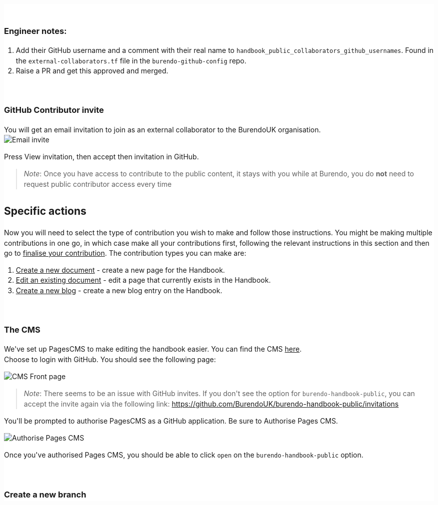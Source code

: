 &nbsp; 
### Engineer notes:
1. Add their GitHub username and a comment with their real name to `handbook_public_collaborators_github_usernames`.  Found in the `external-collaborators.tf` file in the `burendo-github-config` repo.
1. Raise a PR and get this approved and merged.

&nbsp; 
### GitHub Contributor invite
You will get an email invitation to join as an external collaborator to the BurendoUK organisation.  
![Email invite](/img/contribute/email-invitation.png)  

Press View invitation, then accept then invitation in GitHub.

> *Note*: Once you have access to contribute to the public content, it stays with you while at Burendo, you do **not** need to request public contributor access every time

## Specific actions

Now you will need to select the type of contribution you wish to make and follow those instructions. You might be making multiple contributions in one go, in which case make all your contributions first, following the relevant instructions in this section and then go to [finalise your contribution](#finalise-your-contribution). The contribution types you can make are:

1. [Create a new document](#create-a-new-document) - create a new page for the Handbook.
1. [Edit an existing document](#edit-an-existing-document) - edit a page that currently exists in the Handbook.
1. [Create a new blog](#create-a-new-blog) - create a new blog entry on the Handbook.

&nbsp; 
### The CMS
We've set up PagesCMS to make editing the handbook easier.  You can find the CMS [here](https://app.pagescms.org/).  
Choose to login with GitHub.
You should see the following page:  

![CMS Front page](/img/contribute/cms-front.png)

> *Note*: There seems to be an issue with GitHub invites.  If you don't see the option for `burendo-handbook-public`, you can accept the invite again via the following link: https://github.com/BurendoUK/burendo-handbook-public/invitations

You'll be prompted to authorise PagesCMS as a GitHub application.  Be sure to Authorise Pages CMS.  

![Authorise Pages CMS](/img/contribute/pages-cms-auth.png)

Once you've authorised Pages CMS, you should be able to click `open` on the `burendo-handbook-public` option.

&nbsp; 
### Create a new branch
